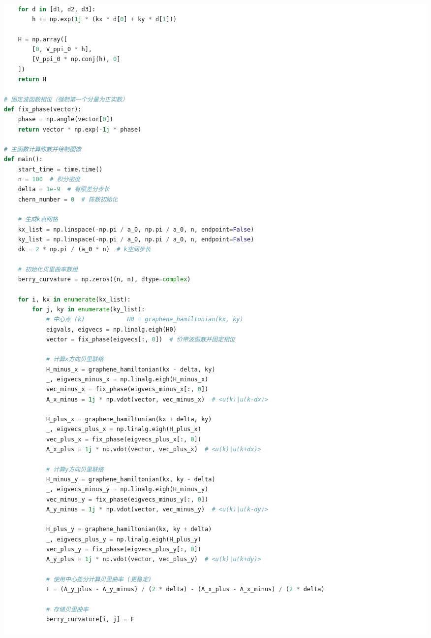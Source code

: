 ```python
    for d in [d1, d2, d3]:  
        h += np.exp(1j * (kx * d[0] + ky * d[1]))  
  
    H = np.array([  
        [0, V_ppi_0 * h],  
        [V_ppi_0 * np.conj(h), 0]  
    ])  
    return H  
  
# 固定波函数相位（强制第一个分量为正实数）  
def fix_phase(vector):  
    phase = np.angle(vector[0])  
    return vector * np.exp(-1j * phase)  
  
# 主函数计算陈数并绘制图像  
def main():  
    start_time = time.time()  
    n = 100  # 积分密度  
    delta = 1e-9  # 有限差分步长  
    chern_number = 0  # 陈数初始化  
  
    # 生成k点网格  
    kx_list = np.linspace(-np.pi / a_0, np.pi / a_0, n, endpoint=False)  
    ky_list = np.linspace(-np.pi / a_0, np.pi / a_0, n, endpoint=False)  
    dk = 2 * np.pi / (a_0 * n)  # k空间步长  
  
    # 初始化贝里曲率数组  
    berry_curvature = np.zeros((n, n), dtype=complex)  
  
    for i, kx in enumerate(kx_list):  
        for j, ky in enumerate(ky_list):  
            # 中心点 (k)            H0 = graphene_hamiltonian(kx, ky)  
            eigvals, eigvecs = np.linalg.eigh(H0)  
            vector = fix_phase(eigvecs[:, 0])  # 价带波函数并固定相位  
  
            # 计算x方向贝里联络  
            H_minus_x = graphene_hamiltonian(kx - delta, ky)  
            _, eigvecs_minus_x = np.linalg.eigh(H_minus_x)  
            vec_minus_x = fix_phase(eigvecs_minus_x[:, 0])  
            A_x_minus = 1j * np.vdot(vector, vec_minus_x)  # <u(k)|u(k-dx)>  
  
            H_plus_x = graphene_hamiltonian(kx + delta, ky)  
            _, eigvecs_plus_x = np.linalg.eigh(H_plus_x)  
            vec_plus_x = fix_phase(eigvecs_plus_x[:, 0])  
            A_x_plus = 1j * np.vdot(vector, vec_plus_x)  # <u(k)|u(k+dx)>  
  
            # 计算y方向贝里联络  
            H_minus_y = graphene_hamiltonian(kx, ky - delta)  
            _, eigvecs_minus_y = np.linalg.eigh(H_minus_y)  
            vec_minus_y = fix_phase(eigvecs_minus_y[:, 0])  
            A_y_minus = 1j * np.vdot(vector, vec_minus_y)  # <u(k)|u(k-dy)>  
  
            H_plus_y = graphene_hamiltonian(kx, ky + delta)  
            _, eigvecs_plus_y = np.linalg.eigh(H_plus_y)  
            vec_plus_y = fix_phase(eigvecs_plus_y[:, 0])  
            A_y_plus = 1j * np.vdot(vector, vec_plus_y)  # <u(k)|u(k+dy)>  
  
            # 使用中心差分计算贝里曲率 (更稳定)  
            F = (A_y_plus - A_y_minus) / (2 * delta) - (A_x_plus - A_x_minus) / (2 * delta)  
  
            # 存储贝里曲率  
            berry_curvature[i, j] = F  
  
```